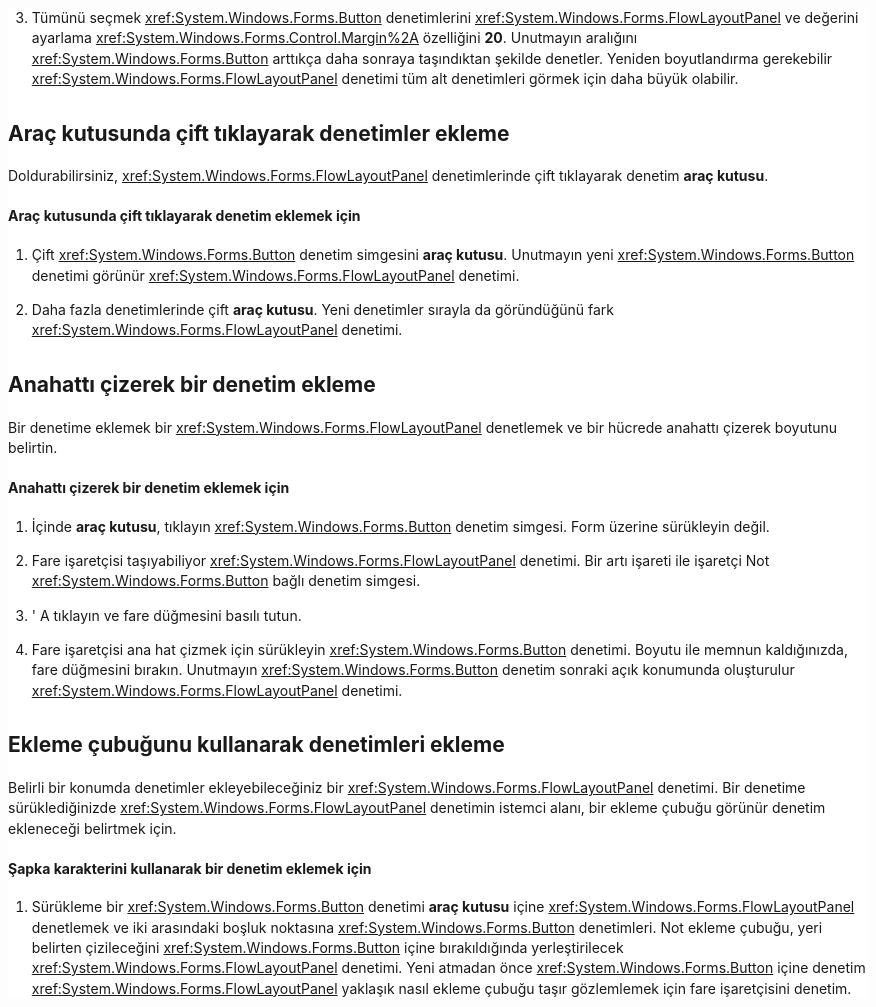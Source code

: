 3.  Tümünü seçmek <xref:System.Windows.Forms.Button> denetimlerini <xref:System.Windows.Forms.FlowLayoutPanel> ve değerini ayarlama <xref:System.Windows.Forms.Control.Margin%2A> özelliğini **20**. Unutmayın aralığını <xref:System.Windows.Forms.Button> arttıkça daha sonraya taşındıktan şekilde denetler. Yeniden boyutlandırma gerekebilir <xref:System.Windows.Forms.FlowLayoutPanel> denetimi tüm alt denetimleri görmek için daha büyük olabilir.  
  
## <a name="inserting-controls-by-double-clicking-them-in-the-toolbox"></a>Araç kutusunda çift tıklayarak denetimler ekleme  
 Doldurabilirsiniz, <xref:System.Windows.Forms.FlowLayoutPanel> denetimlerinde çift tıklayarak denetim **araç kutusu**.  
  
#### <a name="to-insert-controls-by-double-clicking-in-the-toolbox"></a>Araç kutusunda çift tıklayarak denetim eklemek için  
  
1.  Çift <xref:System.Windows.Forms.Button> denetim simgesini **araç kutusu**. Unutmayın yeni <xref:System.Windows.Forms.Button> denetimi görünür <xref:System.Windows.Forms.FlowLayoutPanel> denetimi.  
  
2.  Daha fazla denetimlerinde çift **araç kutusu**. Yeni denetimler sırayla da göründüğünü fark <xref:System.Windows.Forms.FlowLayoutPanel> denetimi.  
  
## <a name="inserting-a-control-by-drawing-its-outline"></a>Anahattı çizerek bir denetim ekleme  
 Bir denetime eklemek bir <xref:System.Windows.Forms.FlowLayoutPanel> denetlemek ve bir hücrede anahattı çizerek boyutunu belirtin.  
  
#### <a name="to-insert-a-control-by-drawing-its-outline"></a>Anahattı çizerek bir denetim eklemek için  
  
1.  İçinde **araç kutusu**, tıklayın <xref:System.Windows.Forms.Button> denetim simgesi. Form üzerine sürükleyin değil.  
  
2.  Fare işaretçisi taşıyabiliyor <xref:System.Windows.Forms.FlowLayoutPanel> denetimi. Bir artı işareti ile işaretçi Not <xref:System.Windows.Forms.Button> bağlı denetim simgesi.  
  
3.  ' A tıklayın ve fare düğmesini basılı tutun.  
  
4.  Fare işaretçisi ana hat çizmek için sürükleyin <xref:System.Windows.Forms.Button> denetimi. Boyutu ile memnun kaldığınızda, fare düğmesini bırakın. Unutmayın <xref:System.Windows.Forms.Button> denetim sonraki açık konumunda oluşturulur <xref:System.Windows.Forms.FlowLayoutPanel> denetimi.  
  
## <a name="inserting-controls-using-the-insertion-bar"></a>Ekleme çubuğunu kullanarak denetimleri ekleme  
 Belirli bir konumda denetimler ekleyebileceğiniz bir <xref:System.Windows.Forms.FlowLayoutPanel> denetimi. Bir denetime sürüklediğinizde <xref:System.Windows.Forms.FlowLayoutPanel> denetimin istemci alanı, bir ekleme çubuğu görünür denetim ekleneceği belirtmek için.  
  
#### <a name="to-insert-a-control-using-the-caret"></a>Şapka karakterini kullanarak bir denetim eklemek için  
  
1.  Sürükleme bir <xref:System.Windows.Forms.Button> denetimi **araç kutusu** içine <xref:System.Windows.Forms.FlowLayoutPanel> denetlemek ve iki arasındaki boşluk noktasına <xref:System.Windows.Forms.Button> denetimleri. Not ekleme çubuğu, yeri belirten çizileceğini <xref:System.Windows.Forms.Button> içine bırakıldığında yerleştirilecek <xref:System.Windows.Forms.FlowLayoutPanel> denetimi. Yeni atmadan önce <xref:System.Windows.Forms.Button> içine denetim <xref:System.Windows.Forms.FlowLayoutPanel> yaklaşık nasıl ekleme çubuğu taşır gözlemlemek için fare işaretçisini denetim.  
  